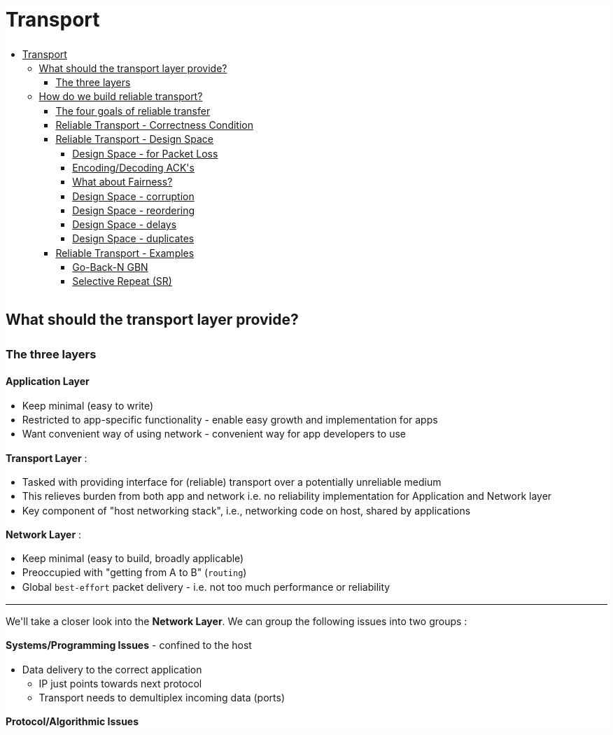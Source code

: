 # Transport 

- [Transport](#transport)
  - [What should the transport layer provide?](#what-should-the-transport-layer-provide)
    - [The three layers](#the-three-layers)
  - [How do we build reliable transport?](#how-do-we-build-reliable-transport)
    - [The four goals of reliable transfer](#the-four-goals-of-reliable-transfer)
    - [Reliable Transport - Correctness Condition](#reliable-transport---correctness-condition)
    - [Reliable Transport - Design Space](#reliable-transport---design-space)
      - [Design Space - for Packet Loss](#design-space---for-packet-loss)
      - [Encoding/Decoding ACK's](#encodingdecoding-acks)
      - [What about Fairness?](#what-about-fairness)
      - [Design Space - corruption](#design-space---corruption)
      - [Design Space - reordering](#design-space---reordering)
      - [Design Space - delays](#design-space---delays)
      - [Design Space - duplicates](#design-space---duplicates)
    - [Reliable Transport - Examples](#reliable-transport---examples)
      - [Go-Back-N GBN](#go-back-n-gbn)
      - [Selective Repeat (SR)](#selective-repeat-sr)

## What should the transport layer provide?

### The three layers

**Application Layer**
- Keep minimal (easy to write)
- Restricted to app-specific functionality - enable easy growth and implementation for apps
- Want convenient way of using network - convenient way for app developers to use

**Transport Layer** :
- Tasked with providing interface for (reliable) transport over a potentially unreliable medium
- This relieves burden from both app and network i.e. no reliability implementation for Application and Network layer
- Key component of "host networking stack", i.e., networking code on host, shared by applications

**Network Layer** : 
- Keep minimal (easy to build, broadly applicable)
- Preoccupied with "getting from A to B" (`routing`)
- Global `best-effort` packet delivery - i.e. not too much performance or reliability

---

We'll take a closer look into the **Network Layer**. We can group the following issues into two groups :

**Systems/Programming Issues** - confined to the host 

- Data delivery to the correct application
  - IP just points towards next protocol
  - Transport needs to demultiplex incoming data (ports)
  
**Protocol/Algorithmic Issues** 
